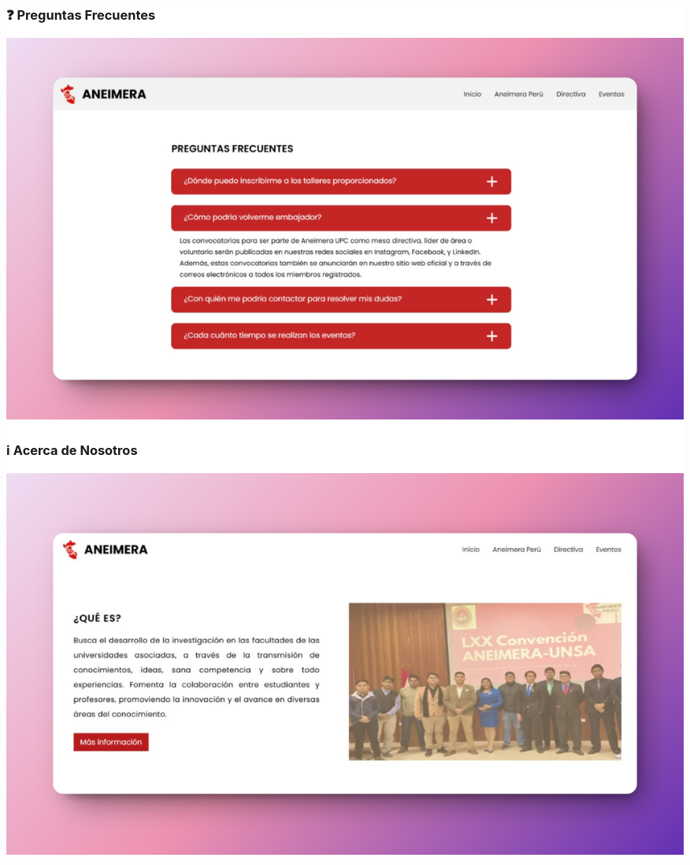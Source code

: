 
### ❓ Preguntas Frecuentes  
<img src="public/design/ss_faq.png" alt="Preguntas Frecuentes" width="100%">

### ℹ️ Acerca de Nosotros  
<img src="public/design/ss_about.png" alt="Acerca de Nosotros" width="100%">
